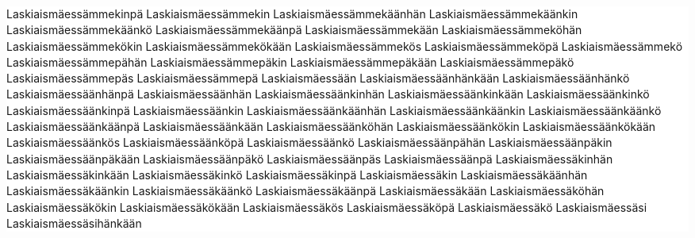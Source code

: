 Laskiaismäessämmekinpä
Laskiaismäessämmekin
Laskiaismäessämmekäänhän
Laskiaismäessämmekäänkin
Laskiaismäessämmekäänkö
Laskiaismäessämmekäänpä
Laskiaismäessämmekään
Laskiaismäessämmeköhän
Laskiaismäessämmekökin
Laskiaismäessämmekökään
Laskiaismäessämmekös
Laskiaismäessämmeköpä
Laskiaismäessämmekö
Laskiaismäessämmepähän
Laskiaismäessämmepäkin
Laskiaismäessämmepäkään
Laskiaismäessämmepäkö
Laskiaismäessämmepäs
Laskiaismäessämmepä
Laskiaismäessään
Laskiaismäessäänhänkään
Laskiaismäessäänhänkö
Laskiaismäessäänhänpä
Laskiaismäessäänhän
Laskiaismäessäänkinhän
Laskiaismäessäänkinkään
Laskiaismäessäänkinkö
Laskiaismäessäänkinpä
Laskiaismäessäänkin
Laskiaismäessäänkäänhän
Laskiaismäessäänkäänkin
Laskiaismäessäänkäänkö
Laskiaismäessäänkäänpä
Laskiaismäessäänkään
Laskiaismäessäänköhän
Laskiaismäessäänkökin
Laskiaismäessäänkökään
Laskiaismäessäänkös
Laskiaismäessäänköpä
Laskiaismäessäänkö
Laskiaismäessäänpähän
Laskiaismäessäänpäkin
Laskiaismäessäänpäkään
Laskiaismäessäänpäkö
Laskiaismäessäänpäs
Laskiaismäessäänpä
Laskiaismäessäkinhän
Laskiaismäessäkinkään
Laskiaismäessäkinkö
Laskiaismäessäkinpä
Laskiaismäessäkin
Laskiaismäessäkäänhän
Laskiaismäessäkäänkin
Laskiaismäessäkäänkö
Laskiaismäessäkäänpä
Laskiaismäessäkään
Laskiaismäessäköhän
Laskiaismäessäkökin
Laskiaismäessäkökään
Laskiaismäessäkös
Laskiaismäessäköpä
Laskiaismäessäkö
Laskiaismäessäsi
Laskiaismäessäsihänkään
